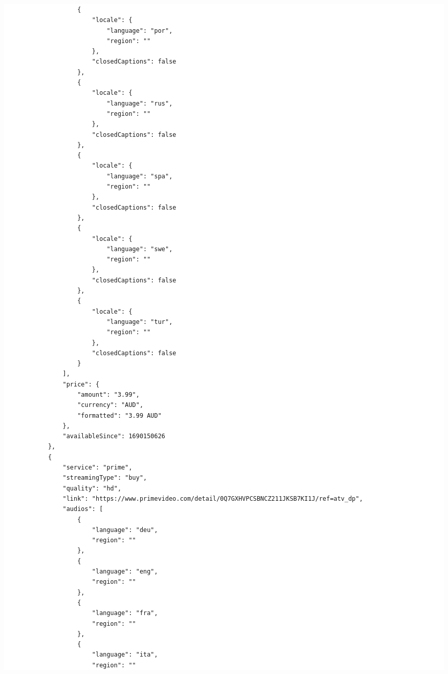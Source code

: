                         {
                            "locale": {
                                "language": "por",
                                "region": ""
                            },
                            "closedCaptions": false
                        },
                        {
                            "locale": {
                                "language": "rus",
                                "region": ""
                            },
                            "closedCaptions": false
                        },
                        {
                            "locale": {
                                "language": "spa",
                                "region": ""
                            },
                            "closedCaptions": false
                        },
                        {
                            "locale": {
                                "language": "swe",
                                "region": ""
                            },
                            "closedCaptions": false
                        },
                        {
                            "locale": {
                                "language": "tur",
                                "region": ""
                            },
                            "closedCaptions": false
                        }
                    ],
                    "price": {
                        "amount": "3.99",
                        "currency": "AUD",
                        "formatted": "3.99 AUD"
                    },
                    "availableSince": 1690150626
                },
                {
                    "service": "prime",
                    "streamingType": "buy",
                    "quality": "hd",
                    "link": "https://www.primevideo.com/detail/0Q7GXHVPCSBNCZ211JKSB7KI1J/ref=atv_dp",
                    "audios": [
                        {
                            "language": "deu",
                            "region": ""
                        },
                        {
                            "language": "eng",
                            "region": ""
                        },
                        {
                            "language": "fra",
                            "region": ""
                        },
                        {
                            "language": "ita",
                            "region": ""